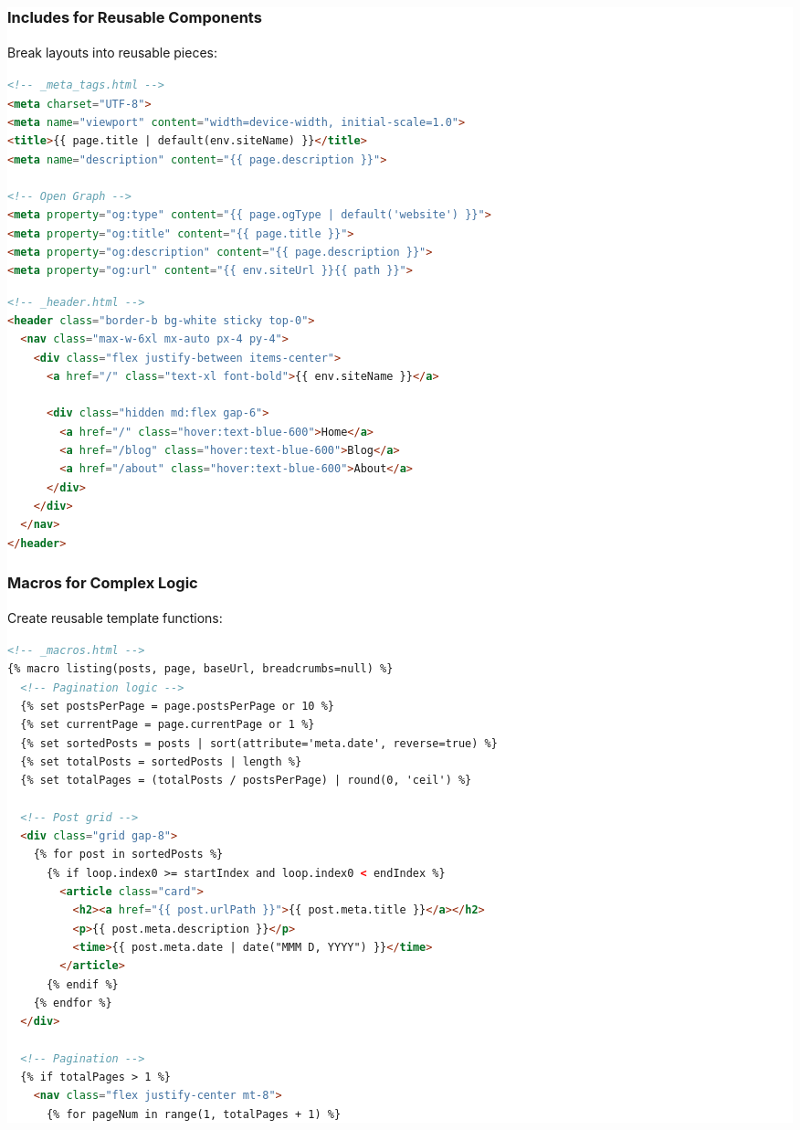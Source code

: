 ### Includes for Reusable Components

Break layouts into reusable pieces:

```html
<!-- _meta_tags.html -->
<meta charset="UTF-8">
<meta name="viewport" content="width=device-width, initial-scale=1.0">
<title>{{ page.title | default(env.siteName) }}</title>
<meta name="description" content="{{ page.description }}">

<!-- Open Graph -->
<meta property="og:type" content="{{ page.ogType | default('website') }}">
<meta property="og:title" content="{{ page.title }}">
<meta property="og:description" content="{{ page.description }}">
<meta property="og:url" content="{{ env.siteUrl }}{{ path }}">
```

```html
<!-- _header.html -->
<header class="border-b bg-white sticky top-0">
  <nav class="max-w-6xl mx-auto px-4 py-4">
    <div class="flex justify-between items-center">
      <a href="/" class="text-xl font-bold">{{ env.siteName }}</a>
      
      <div class="hidden md:flex gap-6">
        <a href="/" class="hover:text-blue-600">Home</a>
        <a href="/blog" class="hover:text-blue-600">Blog</a>
        <a href="/about" class="hover:text-blue-600">About</a>
      </div>
    </div>
  </nav>
</header>
```

### Macros for Complex Logic

Create reusable template functions:

```html
<!-- _macros.html -->
{% macro listing(posts, page, baseUrl, breadcrumbs=null) %}
  <!-- Pagination logic -->
  {% set postsPerPage = page.postsPerPage or 10 %}
  {% set currentPage = page.currentPage or 1 %}
  {% set sortedPosts = posts | sort(attribute='meta.date', reverse=true) %}
  {% set totalPosts = sortedPosts | length %}
  {% set totalPages = (totalPosts / postsPerPage) | round(0, 'ceil') %}
  
  <!-- Post grid -->
  <div class="grid gap-8">
    {% for post in sortedPosts %}
      {% if loop.index0 >= startIndex and loop.index0 < endIndex %}
        <article class="card">
          <h2><a href="{{ post.urlPath }}">{{ post.meta.title }}</a></h2>
          <p>{{ post.meta.description }}</p>
          <time>{{ post.meta.date | date("MMM D, YYYY") }}</time>
        </article>
      {% endif %}
    {% endfor %}
  </div>
  
  <!-- Pagination -->
  {% if totalPages > 1 %}
    <nav class="flex justify-center mt-8">
      {% for pageNum in range(1, totalPages + 1) %}
```